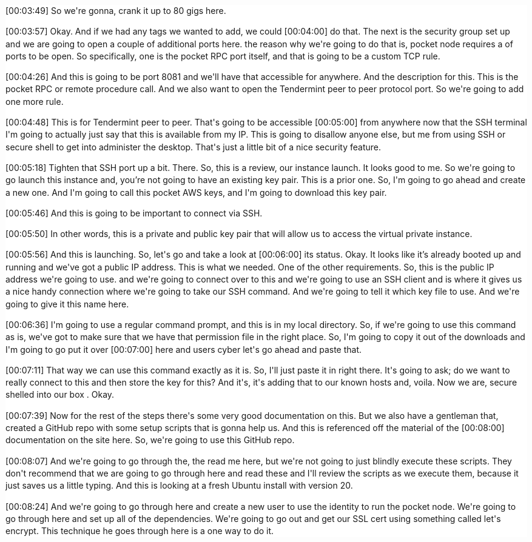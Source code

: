 [00:03:49] So we're gonna, crank it up to 80 gigs here.

[00:03:57] Okay. And if we had any tags we wanted to add, we could [00:04:00] do that. The next is the security group set up and we are going to open a couple of additional ports here.  the reason why we're going to do that is, pocket node requires a of ports to be open. So specifically, one is the pocket RPC port itself, and that is going to be a custom TCP rule.

[00:04:26] And this is going to be port 8081 and we'll have that accessible for anywhere. And the description for this. This is the pocket RPC or remote procedure call. And we also want to open the Tendermint peer to peer protocol port. So we're going to add one more rule.

[00:04:48] This is for Tendermint peer to peer. That's going to be accessible [00:05:00] from anywhere now that the SSH terminal I'm going to actually just say that this is available from my IP. This is going to disallow anyone else, but me from using SSH or secure shell to get into administer the desktop. That's just a little bit of a nice security feature.

[00:05:18] Tighten that SSH port up a bit. There. So, this is a review, our instance launch. It looks good to me. So we're going to go launch this instance and, you’re not going to have an existing key pair. This is a prior one. So, I'm going to go ahead and create a new one. And I'm going to call this pocket AWS keys, and I'm going to download this key pair.

[00:05:46] And this is going to be important to connect via SSH.

[00:05:50] In other words, this is a private and public key pair that will allow us to access the virtual private instance.

[00:05:56] And this is launching. So, let's go and take a look at [00:06:00] its status. Okay. It looks like it’s already booted up and running and we've got a public IP address. This is what we needed. One of the other requirements. So, this is the public IP address we're going to use.  and we're going to connect over to this and we're going to use an SSH client and is where it gives us a nice handy connection where we're going to take our SSH command. And we're going to tell it which key file to use. And we're going to give it this name here.

[00:06:36] I'm going to use a regular command prompt, and this is in my local directory. So, if we're going to use this command as is, we've got to make sure that we have that permission file in the right place. So, I'm going to copy it out of the downloads and I'm going to go put it over [00:07:00] here and users cyber let's go ahead and paste that.

[00:07:11] That way we can use this command exactly as it is. So, I'll just paste it in right there.   It's going to ask; do we want to really connect to this and then store the key for this? And it's, it's adding that to our known hosts and, voila. Now we are, secure shelled into our box . Okay.

[00:07:39] Now for the rest of the steps there's some very good documentation on this. But we also have a gentleman that, created a GitHub repo with some setup scripts that is gonna help us. And this is referenced off the material of the [00:08:00] documentation on the site here. So, we're going to use this GitHub repo.

[00:08:07] And we're going to go through the, the read me here, but we're not going to just blindly execute these scripts. They don't recommend that we are going to go through here and read these and I'll review the scripts as we execute them, because it just saves us a little typing. And this is looking at a fresh Ubuntu install with version 20.

[00:08:24] And we're going to go through here and create a new user to use the identity to run the pocket node. We're going to go through here and set up all of the dependencies. We're going to go out and get our SSL cert using something called let's encrypt.  This technique he goes through here is a one way to do it.
